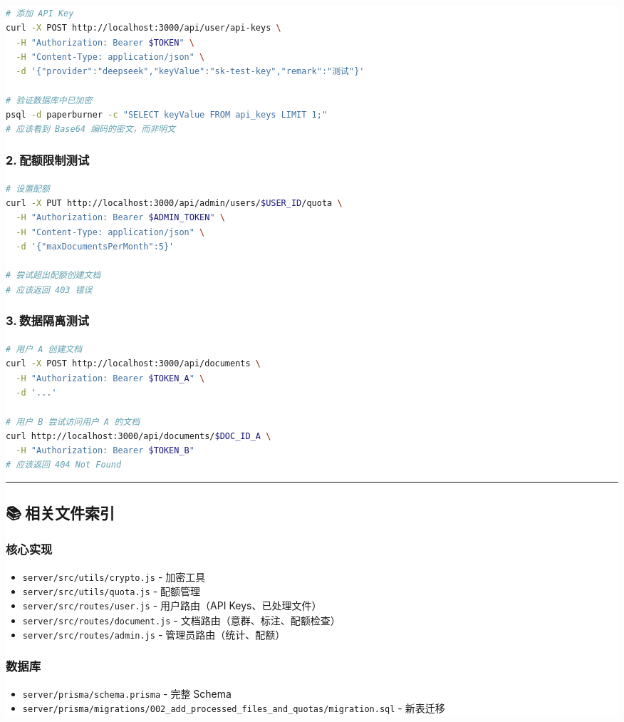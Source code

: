 ```bash
# 添加 API Key
curl -X POST http://localhost:3000/api/user/api-keys \
  -H "Authorization: Bearer $TOKEN" \
  -H "Content-Type: application/json" \
  -d '{"provider":"deepseek","keyValue":"sk-test-key","remark":"测试"}'

# 验证数据库中已加密
psql -d paperburner -c "SELECT keyValue FROM api_keys LIMIT 1;"
# 应该看到 Base64 编码的密文，而非明文
```

### 2. 配额限制测试

```bash
# 设置配额
curl -X PUT http://localhost:3000/api/admin/users/$USER_ID/quota \
  -H "Authorization: Bearer $ADMIN_TOKEN" \
  -H "Content-Type: application/json" \
  -d '{"maxDocumentsPerMonth":5}'

# 尝试超出配额创建文档
# 应该返回 403 错误
```

### 3. 数据隔离测试

```bash
# 用户 A 创建文档
curl -X POST http://localhost:3000/api/documents \
  -H "Authorization: Bearer $TOKEN_A" \
  -d '...'

# 用户 B 尝试访问用户 A 的文档
curl http://localhost:3000/api/documents/$DOC_ID_A \
  -H "Authorization: Bearer $TOKEN_B"
# 应该返回 404 Not Found
```

---

## 📚 相关文件索引

### 核心实现
- `server/src/utils/crypto.js` - 加密工具
- `server/src/utils/quota.js` - 配额管理
- `server/src/routes/user.js` - 用户路由（API Keys、已处理文件）
- `server/src/routes/document.js` - 文档路由（意群、标注、配额检查）
- `server/src/routes/admin.js` - 管理员路由（统计、配额）

### 数据库
- `server/prisma/schema.prisma` - 完整 Schema
- `server/prisma/migrations/002_add_processed_files_and_quotas/migration.sql` - 新表迁移
